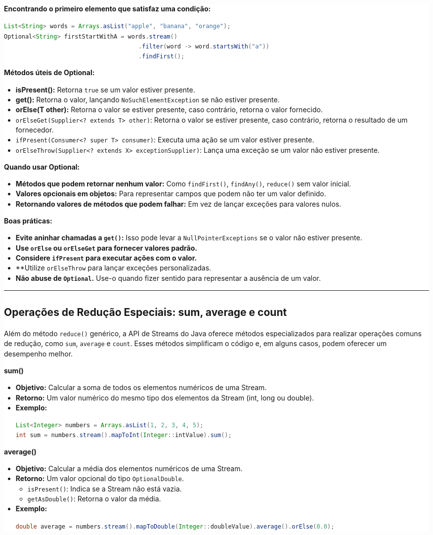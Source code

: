 **Encontrando o primeiro elemento que satisfaz uma condição:**
```java
List<String> words = Arrays.asList("apple", "banana", "orange");
Optional<String> firstStartWithA = words.stream()
                                      .filter(word -> word.startsWith("a"))
                                      .findFirst();
```

**Métodos úteis de Optional:**
* **isPresent():** Retorna `true` se um valor estiver presente.
* **get():** Retorna o valor, lançando `NoSuchElementException` se não estiver presente.
* **orElse(T other):** Retorna o valor se estiver presente, caso contrário, retorna o valor fornecido.
* `orElseGet(Supplier<? extends T> other)`: Retorna o valor se estiver presente, caso contrário, retorna o resultado de um fornecedor.
* `ifPresent(Consumer<? super T> consumer)`: Executa uma ação se um valor estiver presente.
* `orElseThrow(Supplier<? extends X> exceptionSupplier)`: Lança uma exceção se um valor não estiver presente.

**Quando usar Optional:**
* **Métodos que podem retornar nenhum valor:** Como `findFirst()`, `findAny()`, `reduce()` sem valor inicial.
* **Valores opcionais em objetos:** Para representar campos que podem não ter um valor definido.
* **Retornando valores de métodos que podem falhar:** Em vez de lançar exceções para valores nulos.

**Boas práticas:**
* **Evite aninhar chamadas a `get()`:** Isso pode levar a `NullPointerExceptions` se o valor não estiver presente.
* **Use `orElse` ou `orElseGet` para fornecer valores padrão.**
* **Considere `ifPresent` para executar ações com o valor.**
* **Utilize `orElseThrow` para lançar exceções personalizadas.
* **Não abuse de `Optional`.** Use-o quando fizer sentido para representar a ausência de um valor.
---
## Operações de Redução Especiais: sum, average e count
Além do método `reduce()` genérico, a API de Streams do Java oferece métodos especializados para realizar operações comuns de redução, como `sum`, `average` e `count`. Esses métodos simplificam o código e, em alguns casos, podem oferecer um desempenho melhor.

**sum()**
* **Objetivo:** Calcular a soma de todos os elementos numéricos de uma Stream.
* **Retorno:** Um valor numérico do mesmo tipo dos elementos da Stream (int, long ou double).
* **Exemplo:**
  ```java
  List<Integer> numbers = Arrays.asList(1, 2, 3, 4, 5);
  int sum = numbers.stream().mapToInt(Integer::intValue).sum();
  ```

**average()**
* **Objetivo:** Calcular a média dos elementos numéricos de uma Stream.
* **Retorno:** Um valor opcional do tipo `OptionalDouble`.
  * `isPresent()`: Indica se a Stream não está vazia.
  * `getAsDouble()`: Retorna o valor da média.
* **Exemplo:**
  ```java
  double average = numbers.stream().mapToDouble(Integer::doubleValue).average().orElse(0.0);
  ```
